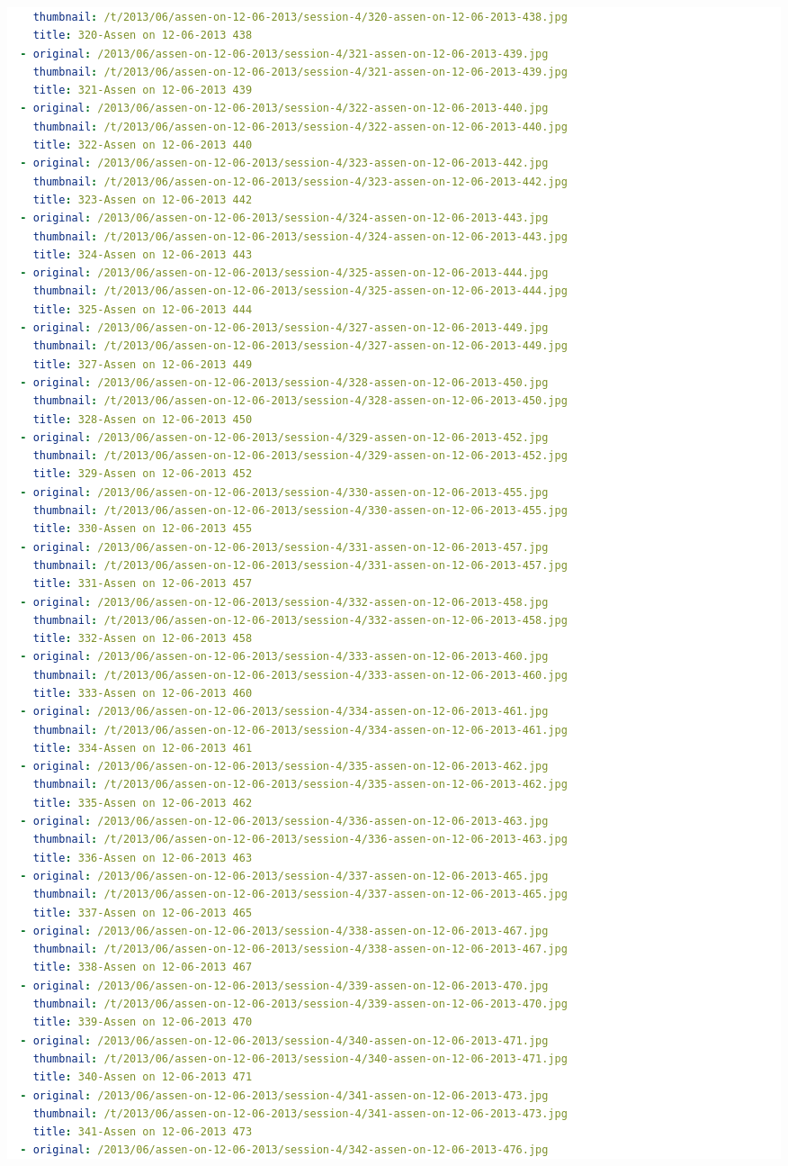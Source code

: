 ```yaml
    thumbnail: /t/2013/06/assen-on-12-06-2013/session-4/320-assen-on-12-06-2013-438.jpg
    title: 320-Assen on 12-06-2013 438
  - original: /2013/06/assen-on-12-06-2013/session-4/321-assen-on-12-06-2013-439.jpg
    thumbnail: /t/2013/06/assen-on-12-06-2013/session-4/321-assen-on-12-06-2013-439.jpg
    title: 321-Assen on 12-06-2013 439
  - original: /2013/06/assen-on-12-06-2013/session-4/322-assen-on-12-06-2013-440.jpg
    thumbnail: /t/2013/06/assen-on-12-06-2013/session-4/322-assen-on-12-06-2013-440.jpg
    title: 322-Assen on 12-06-2013 440
  - original: /2013/06/assen-on-12-06-2013/session-4/323-assen-on-12-06-2013-442.jpg
    thumbnail: /t/2013/06/assen-on-12-06-2013/session-4/323-assen-on-12-06-2013-442.jpg
    title: 323-Assen on 12-06-2013 442
  - original: /2013/06/assen-on-12-06-2013/session-4/324-assen-on-12-06-2013-443.jpg
    thumbnail: /t/2013/06/assen-on-12-06-2013/session-4/324-assen-on-12-06-2013-443.jpg
    title: 324-Assen on 12-06-2013 443
  - original: /2013/06/assen-on-12-06-2013/session-4/325-assen-on-12-06-2013-444.jpg
    thumbnail: /t/2013/06/assen-on-12-06-2013/session-4/325-assen-on-12-06-2013-444.jpg
    title: 325-Assen on 12-06-2013 444
  - original: /2013/06/assen-on-12-06-2013/session-4/327-assen-on-12-06-2013-449.jpg
    thumbnail: /t/2013/06/assen-on-12-06-2013/session-4/327-assen-on-12-06-2013-449.jpg
    title: 327-Assen on 12-06-2013 449
  - original: /2013/06/assen-on-12-06-2013/session-4/328-assen-on-12-06-2013-450.jpg
    thumbnail: /t/2013/06/assen-on-12-06-2013/session-4/328-assen-on-12-06-2013-450.jpg
    title: 328-Assen on 12-06-2013 450
  - original: /2013/06/assen-on-12-06-2013/session-4/329-assen-on-12-06-2013-452.jpg
    thumbnail: /t/2013/06/assen-on-12-06-2013/session-4/329-assen-on-12-06-2013-452.jpg
    title: 329-Assen on 12-06-2013 452
  - original: /2013/06/assen-on-12-06-2013/session-4/330-assen-on-12-06-2013-455.jpg
    thumbnail: /t/2013/06/assen-on-12-06-2013/session-4/330-assen-on-12-06-2013-455.jpg
    title: 330-Assen on 12-06-2013 455
  - original: /2013/06/assen-on-12-06-2013/session-4/331-assen-on-12-06-2013-457.jpg
    thumbnail: /t/2013/06/assen-on-12-06-2013/session-4/331-assen-on-12-06-2013-457.jpg
    title: 331-Assen on 12-06-2013 457
  - original: /2013/06/assen-on-12-06-2013/session-4/332-assen-on-12-06-2013-458.jpg
    thumbnail: /t/2013/06/assen-on-12-06-2013/session-4/332-assen-on-12-06-2013-458.jpg
    title: 332-Assen on 12-06-2013 458
  - original: /2013/06/assen-on-12-06-2013/session-4/333-assen-on-12-06-2013-460.jpg
    thumbnail: /t/2013/06/assen-on-12-06-2013/session-4/333-assen-on-12-06-2013-460.jpg
    title: 333-Assen on 12-06-2013 460
  - original: /2013/06/assen-on-12-06-2013/session-4/334-assen-on-12-06-2013-461.jpg
    thumbnail: /t/2013/06/assen-on-12-06-2013/session-4/334-assen-on-12-06-2013-461.jpg
    title: 334-Assen on 12-06-2013 461
  - original: /2013/06/assen-on-12-06-2013/session-4/335-assen-on-12-06-2013-462.jpg
    thumbnail: /t/2013/06/assen-on-12-06-2013/session-4/335-assen-on-12-06-2013-462.jpg
    title: 335-Assen on 12-06-2013 462
  - original: /2013/06/assen-on-12-06-2013/session-4/336-assen-on-12-06-2013-463.jpg
    thumbnail: /t/2013/06/assen-on-12-06-2013/session-4/336-assen-on-12-06-2013-463.jpg
    title: 336-Assen on 12-06-2013 463
  - original: /2013/06/assen-on-12-06-2013/session-4/337-assen-on-12-06-2013-465.jpg
    thumbnail: /t/2013/06/assen-on-12-06-2013/session-4/337-assen-on-12-06-2013-465.jpg
    title: 337-Assen on 12-06-2013 465
  - original: /2013/06/assen-on-12-06-2013/session-4/338-assen-on-12-06-2013-467.jpg
    thumbnail: /t/2013/06/assen-on-12-06-2013/session-4/338-assen-on-12-06-2013-467.jpg
    title: 338-Assen on 12-06-2013 467
  - original: /2013/06/assen-on-12-06-2013/session-4/339-assen-on-12-06-2013-470.jpg
    thumbnail: /t/2013/06/assen-on-12-06-2013/session-4/339-assen-on-12-06-2013-470.jpg
    title: 339-Assen on 12-06-2013 470
  - original: /2013/06/assen-on-12-06-2013/session-4/340-assen-on-12-06-2013-471.jpg
    thumbnail: /t/2013/06/assen-on-12-06-2013/session-4/340-assen-on-12-06-2013-471.jpg
    title: 340-Assen on 12-06-2013 471
  - original: /2013/06/assen-on-12-06-2013/session-4/341-assen-on-12-06-2013-473.jpg
    thumbnail: /t/2013/06/assen-on-12-06-2013/session-4/341-assen-on-12-06-2013-473.jpg
    title: 341-Assen on 12-06-2013 473
  - original: /2013/06/assen-on-12-06-2013/session-4/342-assen-on-12-06-2013-476.jpg
```